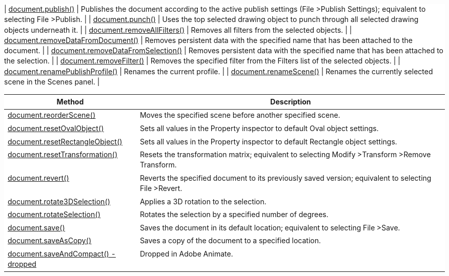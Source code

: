 | [document.publish()](/Document_object/docum210.md)                    | Publishes the document according to the active publish settings (File >Publish Settings); equivalent to selecting File >Publish.                                             |
| [document.punch()](/Document_object/docum230.md)                      | Uses the top selected drawing object to punch through all selected drawing objects underneath it.                                                                                |
| [document.removeAllFilters()](/Document_object/docum240.md)           | Removes all filters from the selected objects.                                                                                                                                   |
| [document.removeDataFromDocument()](/Document_object/docum250.md)     | Removes persistent data with the specified name that has been attached to the document.                                                                                          |
| [document.removeDataFromSelection()](/Document_object/docum260.md)    | Removes persistent data with the specified name that has been attached to the selection.                                                                                         |
| [document.removeFilter()](/Document_object/docum270.md)               | Removes the specified filter from the Filters list of the selected objects.                                                                                                      |
| [document.renamePublishProfile()](/Document_object/docum280.md)       | Renames the current profile.                                                                                                                                                     |
| [document.renameScene()](/Document_object/docum290.md)                | Renames the currently selected scene in the Scenes panel.                                                                                                                        |

| **Method**                                           | **Description**                                                                                                                                                                                                                                                     |
|------------------------------------------------------|---------------------------------------------------------------------------------------------------------------------------------------------------------------------------------------------------------------------------------------------------------------------|
| [document.reorderScene()](/Document_object/docum300.md)             | Moves the specified scene before another specified scene.                                                                                                                                                                                                           |
| [document.resetOvalObject()](/Document_object/docum310.md)          | Sets all values in the Property inspector to default Oval object settings.                                                                                                                                                                                          |
| [document.resetRectangleObject()](/Document_object/docum320.md)     | Sets all values in the Property inspector to default Rectangle object settings.                                                                                                                                                                                     |
| [document.resetTransformation()](/Document_object/docum330.md)      | Resets the transformation matrix; equivalent to selecting Modify >Transform >Remove Transform.                                                                                                                                                                  |
| [document.revert()](/Document_object/docum340.md)                   | Reverts the specified document to its previously saved version; equivalent to selecting File >Revert.                                                                                                                                                             |
| [document.rotate3DSelection()](/Document_object/docum350.md)        | Applies a 3D rotation to the selection.                                                                                                                                                                                                                             |
| [document.rotateSelection()](/Document_object/docum360.md)          | Rotates the selection by a specified number of degrees.                                                                                                                                                                                                             |
| [document.save()](/Document_object/docum370.md)                     | Saves the document in its default location; equivalent to selecting File >Save.                                                                                                                                                                                   |
| [document.saveAsCopy()](/Document_object/docum390.md)               | Saves a copy of the document to a specified location.                                                                                                                                                                                                               |
| [document.saveAndCompact() - dropped](/Document_object/docum380.md) | Dropped in Adobe Animate.                                                                                                                                                                                                     |